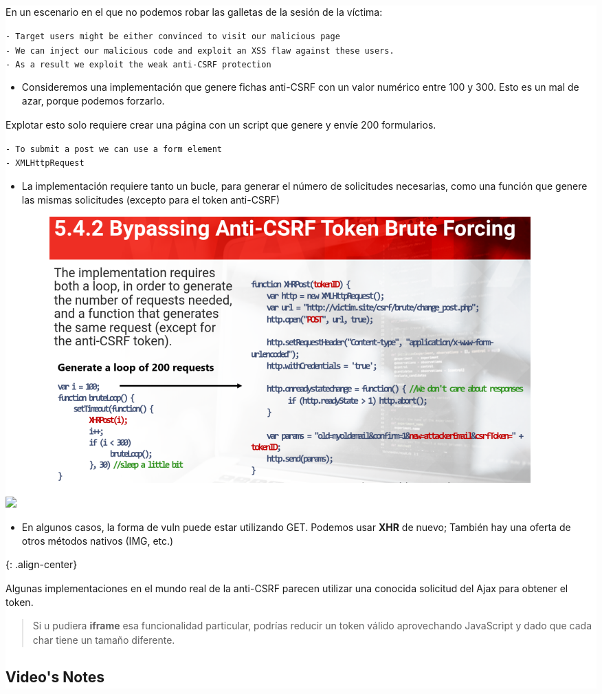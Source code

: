 En un escenario en el que no podemos robar las galletas de la sesión de la víctima:

```
- Target users might be either convinced to visit our malicious page
- We can inject our malicious code and exploit an XSS flaw against these users.
- As a result we exploit the weak anti-CSRF protection
```

* Consideremos una implementación que genere fichas anti-CSRF con un valor numérico entre 100 y 300. Esto es un mal de azar, porque podemos forzarlo.

Explotar esto solo requiere crear una página con un script que genere y envíe 200 formularios.

```
- To submit a post we can use a form element
- XMLHttpRequest 
```

*   La implementación requiere tanto un bucle, para generar el número de solicitudes necesarias, como una función que genere las mismas solicitudes (excepto para el token anti-CSRF)

    <figure><img src="../../.gitbook/assets/image (34).png" alt=""><figcaption></figcaption></figure>

![](broken-reference)

* En algunos casos, la forma de vuln puede estar utilizando GET. Podemos usar **XHR** de nuevo; También hay una oferta de otros métodos nativos (IMG, etc.)

{: .align-center}

Algunas implementaciones en el mundo real de la anti-CSRF parecen utilizar una conocida solicitud del Ajax para obtener el token.

> Si u pudiera **iframe** esa funcionalidad particular, podrías reducir un token válido aprovechando JavaScript y dado que cada char tiene un tamaño diferente.

## Video's Notes
